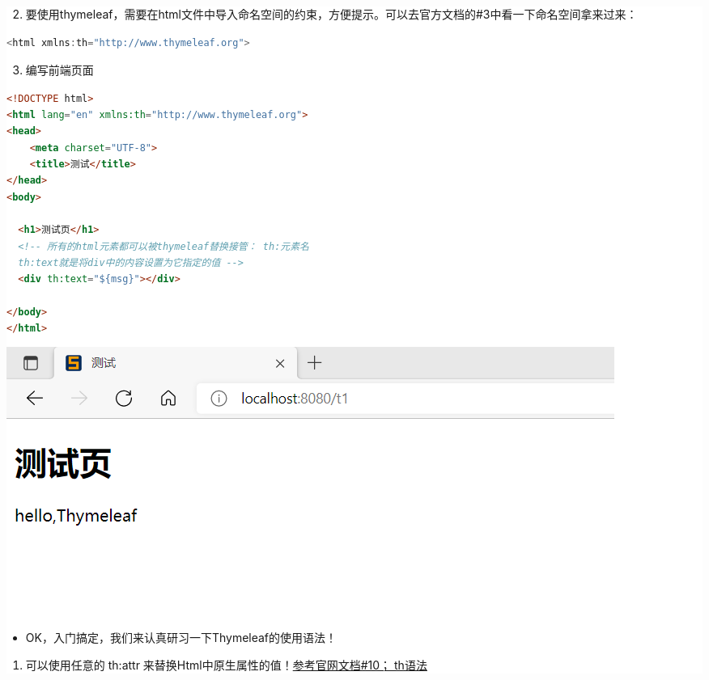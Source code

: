 2. 要使用thymeleaf，需要在html文件中导入命名空间的约束，方便提示。可以去官方文档的#3中看一下命名空间拿来过来：

```java
<html xmlns:th="http://www.thymeleaf.org">
```

3. 编写前端页面

```html
<!DOCTYPE html>
<html lang="en" xmlns:th="http://www.thymeleaf.org">
<head>
    <meta charset="UTF-8">
    <title>测试</title>
</head>
<body>

  <h1>测试页</h1>
  <!-- 所有的html元素都可以被thymeleaf替换接管： th:元素名
  th:text就是将div中的内容设置为它指定的值 -->
  <div th:text="${msg}"></div>

</body>
</html>
```

![image-20211102141125318](img/02/image-20211102141125318.png)

- OK，入门搞定，我们来认真研习一下Thymeleaf的使用语法！ 

1. 可以使用任意的 th:attr 来替换Html中原生属性的值！[参考官网文档#10； th语法](https://www.thymeleaf.org/doc/tutorials/3.0/usingthymeleaf.html#attribute-precedence)
